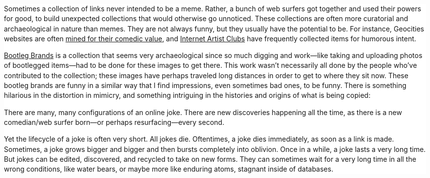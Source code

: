 <iframe class="arena-iframe" width="100%" height="2090" src="https://www.are.na/lukas-wp/meme-superchannel/embed"></iframe>

Sometimes a collection of links never intended to be a meme. Rather, a bunch of web surfers got together and used their powers for good, to build unexpected collections that would otherwise go unnoticed. These collections are often more curatorial and archaeological in nature than memes. They are not always funny, but they usually have the potential to be. For instance, Geocities websites are often [mined for their comedic value](http://gizmodo.com/5983574/remember-the-hilarious-horror-of-geocities-with-this-website), and [Internet Artist Clubs](http://rhizome.org/editorial/2016/mar/30/catalog-of-internet-artist-clubs/) have frequently collected items for humorous intent.

[Bootleg Brands](https://www.are.na/john-michael-boling/bootleg-brand) is a collection that seems very archaeological since so much digging and work—like taking and uploading photos of bootlegged items—had to be done for these images to get there. This work wasn’t necessarily all done by the people who’ve contributed to the collection; these images have perhaps traveled long distances in order to get to where they sit now. These bootleg brands are funny in a similar way that I find impressions, even sometimes bad ones, to be funny. There is something hilarious in the distortion in mimicry, and something intriguing in the histories and origins of what is being copied:

<iframe class="arena-iframe" width="100%" height="2090" src="https://www.are.na/john-michael-boling/bootleg-brand/embed"></iframe>

There are many, many configurations of an online joke. There are new discoveries happening all the time, as there is a new comedian/web surfer born—or perhaps resurfacing—every second.

Yet the lifecycle of a joke is often very short. All jokes die. Oftentimes, a joke dies immediately, as soon as a link is made. Sometimes, a joke grows bigger and bigger and then bursts completely into oblivion. Once in a while, a joke lasts a very long time. But jokes can be edited, discovered, and recycled to take on new forms. They can sometimes wait for a very long time in all the wrong conditions, like water bears, or maybe more like enduring atoms, stagnant inside of databases. 
